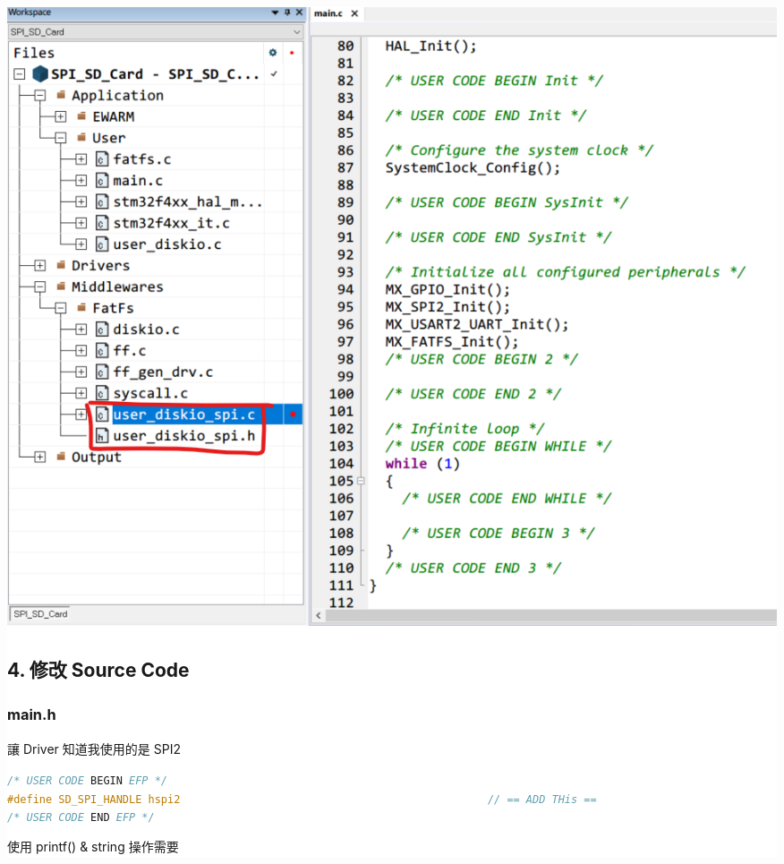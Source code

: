 <img src="STM32  SDCard  Use  SPI.assets/16.png" alt="1"  />



## 4. 修改 Source Code

### main.h

讓 Driver 知道我使用的是 SPI2

```c
/* USER CODE BEGIN EFP */
#define SD_SPI_HANDLE hspi2                                                // == ADD THis ==
/* USER CODE END EFP */
```



使用 printf() & string 操作需要
